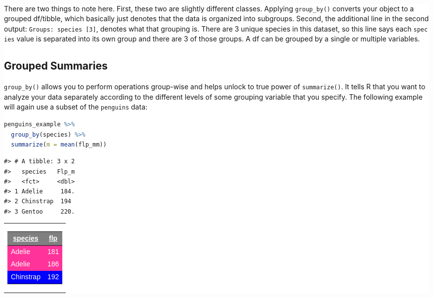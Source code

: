 There are two things to note here. First, these two are slightly different classes. Applying `group_by()` converts your object to a grouped df/tibble, which basically just denotes that the data is organized into subgroups. Second, the additional line in the second output: `Groups: species [3]`, denotes what that grouping is. There are 3 unique species in this dataset, so this line says each `species` value is separated into its own group and there are 3 of those groups. A df can be grouped by a single or multiple variables.

## Grouped Summaries

`group_by()` allows you to perform operations group-wise and helps unlock to true power of `summarize()`. It tells R that you want to analyze your data separately according to the different levels of some grouping variable that you specify. The following example will again use a subset of the `penguins` data:


```r
penguins_example %>%
  group_by(species) %>%
  summarize(m = mean(flp_mm))
```


```
#> # A tibble: 3 x 2
#>   species   Flp_m
#>   <fct>     <dbl>
#> 1 Adelie     184.
#> 2 Chinstrap  194 
#> 3 Gentoo     220.
```


<table class="kable_wrapper">
<tbody>
  <tr>
   <td> 

<table class=" lightable-paper table table-hover table-condensed table-responsive" style='font-family: "Arial Narrow", arial, helvetica, sans-serif; width: auto !important; margin-left: auto; margin-right: auto; margin-left: auto; margin-right: auto;'>
 <thead>
  <tr>
   <th style="text-align:left;font-weight: bold;text-decoration: underline;color: white !important;background-color: gray !important;text-align: center;"> species </th>
   <th style="text-align:right;font-weight: bold;text-decoration: underline;color: white !important;background-color: gray !important;text-align: center;"> flp </th>
  </tr>
 </thead>
<tbody>
  <tr>
   <td style="text-align:left;color: white !important;background-color: #FF3399 !important;"> Adelie </td>
   <td style="text-align:right;color: white !important;background-color: #FF3399 !important;"> 181 </td>
  </tr>
  <tr>
   <td style="text-align:left;color: white !important;background-color: #FF3399 !important;"> Adelie </td>
   <td style="text-align:right;color: white !important;background-color: #FF3399 !important;"> 186 </td>
  </tr>
  <tr>
   <td style="text-align:left;color: white !important;background-color: #0000FF !important;"> Chinstrap </td>
   <td style="text-align:right;color: white !important;background-color: #0000FF !important;"> 192 </td>
  </tr>